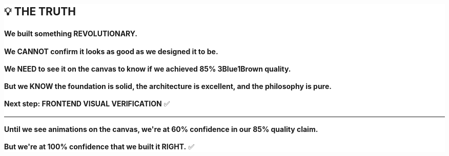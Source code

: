 
## 💡 THE TRUTH

**We built something REVOLUTIONARY.**

**We CANNOT confirm it looks as good as we designed it to be.**

**We NEED to see it on the canvas to know if we achieved 85% 3Blue1Brown quality.**

**But we KNOW the foundation is solid, the architecture is excellent, and the philosophy is pure.**

**Next step: FRONTEND VISUAL VERIFICATION** ✅

---

**Until we see animations on the canvas, we're at 60% confidence in our 85% quality claim.**

**But we're at 100% confidence that we built it RIGHT.** ✅
